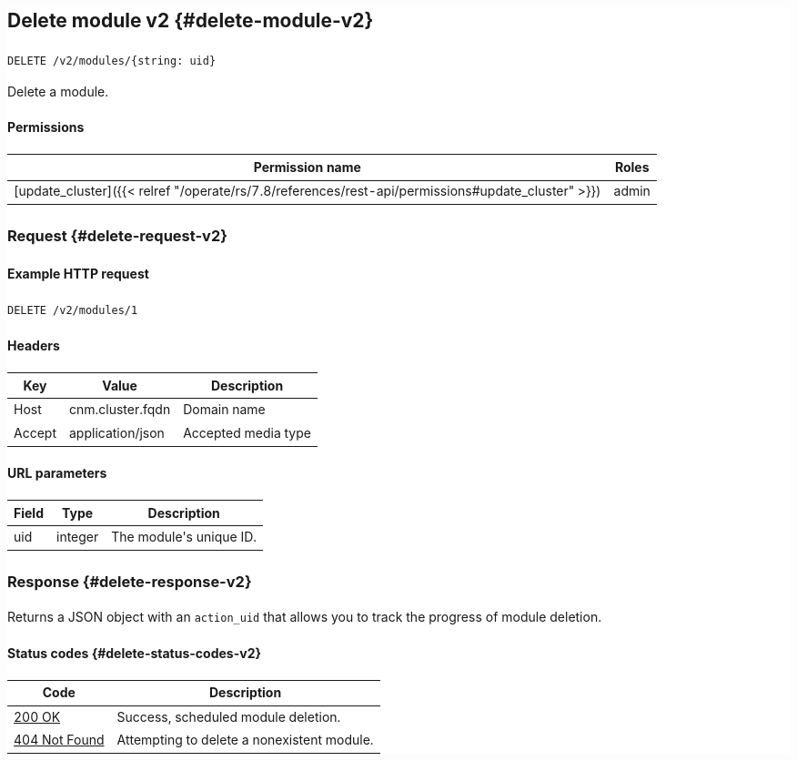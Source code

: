 ## Delete module v2 {#delete-module-v2}

```sh
DELETE /v2/modules/{string: uid}
```

Delete a module.

#### Permissions

| Permission name | Roles |
|-----------------|-------|
| [update_cluster]({{< relref "/operate/rs/7.8/references/rest-api/permissions#update_cluster" >}}) | admin |

### Request {#delete-request-v2}

#### Example HTTP request

```sh
DELETE /v2/modules/1
```

#### Headers

| Key | Value | Description |
|-----|-------|-------------|
| Host | cnm.cluster.fqdn | Domain name |
| Accept | application/json | Accepted media type |

#### URL parameters

| Field | Type | Description |
|-------|------|-------------|
| uid | integer | The module's unique ID. |

### Response {#delete-response-v2}

Returns a JSON object with an `action_uid` that allows you to track the progress of module deletion.

#### Status codes {#delete-status-codes-v2}

| Code | Description |
|------|-------------|
| [200 OK](http://www.w3.org/Protocols/rfc2616/rfc2616-sec10.html#sec10.2.1) | Success, scheduled module deletion. |
| [404 Not Found](http://www.w3.org/Protocols/rfc2616/rfc2616-sec10.html#sec10.4.5) | Attempting to delete a nonexistent module. |
